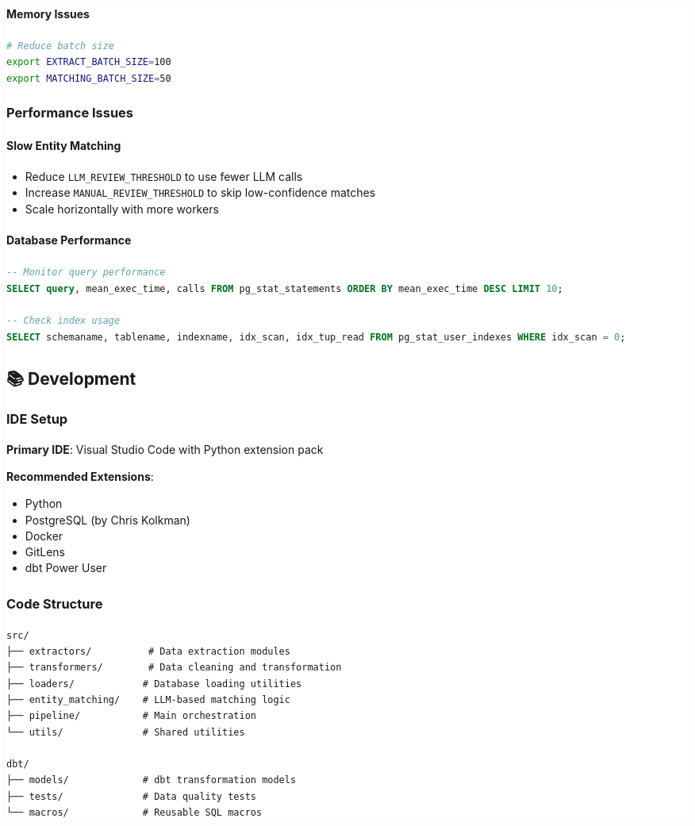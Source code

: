 #### Memory Issues
```bash
# Reduce batch size
export EXTRACT_BATCH_SIZE=100
export MATCHING_BATCH_SIZE=50
```

### Performance Issues

#### Slow Entity Matching
- Reduce `LLM_REVIEW_THRESHOLD` to use fewer LLM calls
- Increase `MANUAL_REVIEW_THRESHOLD` to skip low-confidence matches
- Scale horizontally with more workers

#### Database Performance
```sql
-- Monitor query performance
SELECT query, mean_exec_time, calls FROM pg_stat_statements ORDER BY mean_exec_time DESC LIMIT 10;

-- Check index usage
SELECT schemaname, tablename, indexname, idx_scan, idx_tup_read FROM pg_stat_user_indexes WHERE idx_scan = 0;
```

## 📚 Development

### IDE Setup
**Primary IDE**: Visual Studio Code with Python extension pack

**Recommended Extensions**:
- Python
- PostgreSQL (by Chris Kolkman) 
- Docker
- GitLens
- dbt Power User

### Code Structure
```
src/
├── extractors/          # Data extraction modules
├── transformers/        # Data cleaning and transformation
├── loaders/            # Database loading utilities
├── entity_matching/    # LLM-based matching logic
├── pipeline/           # Main orchestration
└── utils/              # Shared utilities

dbt/
├── models/             # dbt transformation models
├── tests/              # Data quality tests
└── macros/             # Reusable SQL macros
```
